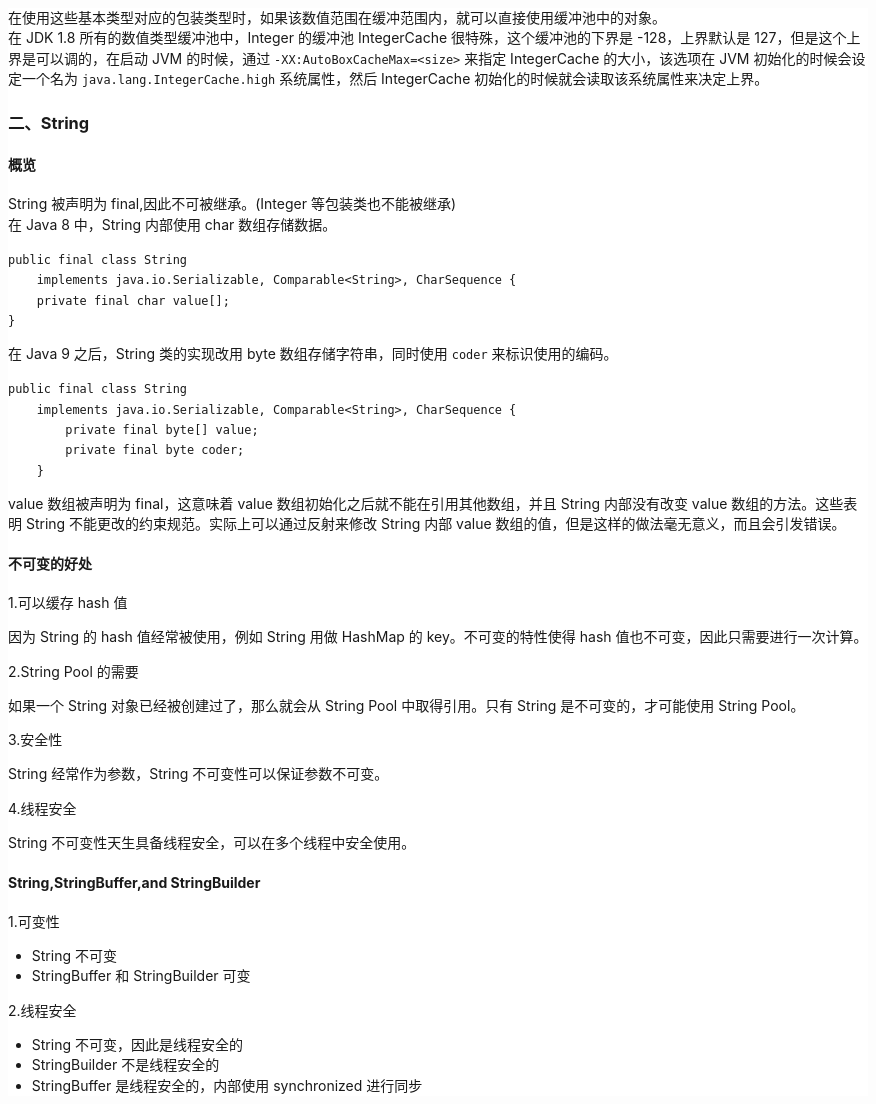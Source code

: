 在使用这些基本类型对应的包装类型时，如果该数值范围在缓冲范围内，就可以直接使用缓冲池中的对象。  
在 JDK 1.8 所有的数值类型缓冲池中，Integer 的缓冲池 IntegerCache 很特殊，这个缓冲池的下界是 -128，上界默认是 127，但是这个上界是可以调的，在启动 JVM 的时候，通过 `-XX:AutoBoxCacheMax=<size>` 来指定 IntegerCache 的大小，该选项在 JVM 初始化的时候会设定一个名为 `java.lang.IntegerCache.high` 系统属性，然后 IntegerCache 初始化的时候就会读取该系统属性来决定上界。

### 二、String <a name="2"></a>

#### 概览<a name="2.1"></a>
String 被声明为 final,因此不可被继承。(Integer 等包装类也不能被继承)  
在 Java 8 中，String 内部使用 char 数组存储数据。  
```
public final class String 
    implements java.io.Serializable, Comparable<String>, CharSequence {
    private final char value[];   
}
```

在 Java 9 之后，String 类的实现改用 byte 数组存储字符串，同时使用 `coder` 来标识使用的编码。

```
public final class String
    implements java.io.Serializable, Comparable<String>, CharSequence {
        private final byte[] value;
        private final byte coder;
    }
```
value 数组被声明为 final，这意味着 value 数组初始化之后就不能在引用其他数组，并且 String 内部没有改变 value 数组的方法。这些表明 String 不能更改的约束规范。实际上可以通过反射来修改 String 内部 value 数组的值，但是这样的做法毫无意义，而且会引发错误。

#### 不可变的好处<a name="2.2"></a>
1.可以缓存 hash 值
  
因为 String 的 hash 值经常被使用，例如 String 用做 HashMap 的 key。不可变的特性使得 hash 值也不可变，因此只需要进行一次计算。  
  
2.String Pool 的需要  
  
如果一个 String 对象已经被创建过了，那么就会从 String Pool 中取得引用。只有 String 是不可变的，才可能使用 String Pool。  
  
3.安全性  
  
String 经常作为参数，String 不可变性可以保证参数不可变。  
  
4.线程安全  
  
String 不可变性天生具备线程安全，可以在多个线程中安全使用。  


#### String,StringBuffer,and StringBuilder<a name="2.3"></a>
1.可变性

* String 不可变
* StringBuffer 和 StringBuilder 可变

2.线程安全

* String 不可变，因此是线程安全的
* StringBuilder 不是线程安全的
* StringBuffer 是线程安全的，内部使用 synchronized 进行同步
